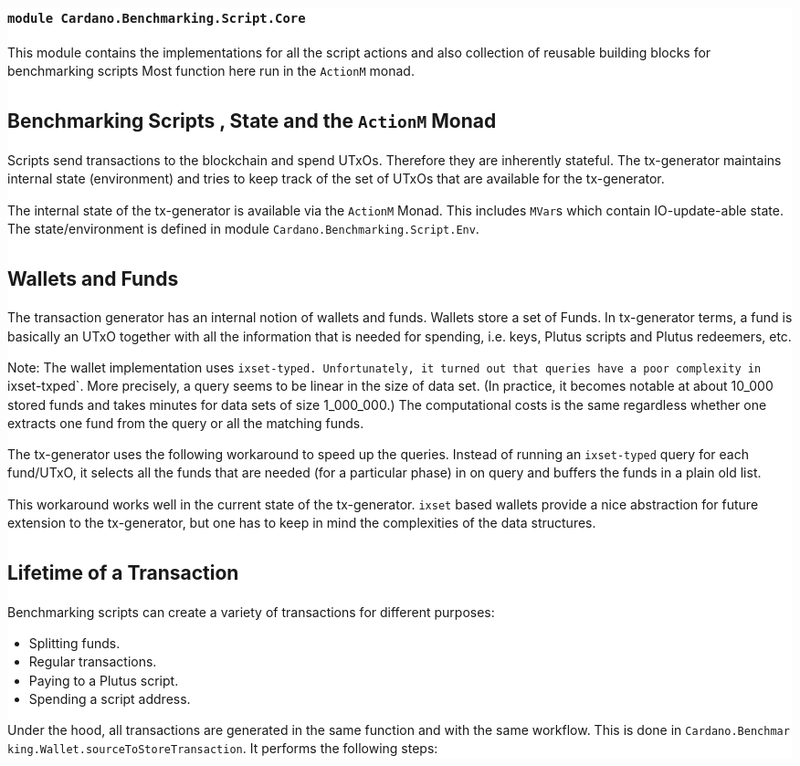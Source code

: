 ### `module Cardano.Benchmarking.Script.Core`
This module contains the implementations for all the script actions
and also collection of reusable building blocks for benchmarking scripts
Most function here run in the `ActionM` monad.

## Benchmarking Scripts , State and the  `ActionM` Monad

Scripts send transactions to the blockchain and spend UTxOs.
Therefore they are inherently stateful.
The tx-generator maintains internal state (environment)
and tries to keep track of the set of UTxOs that are available for the tx-generator.

The internal state of the tx-generator is available via the `ActionM` Monad.
This includes `MVar`s which contain IO-update-able state.
The state/environment is defined in module `Cardano.Benchmarking.Script.Env`.

## Wallets and Funds
The transaction generator has an internal notion of wallets and funds.
Wallets store a set of Funds.
In tx-generator terms, a fund  is basically an UTxO together with
all the information that is needed for spending,
i.e. keys, Plutus scripts and Plutus redeemers, etc.

Note:
The wallet implementation uses `ixset-typed.
Unfortunately, it turned out that queries have a poor complexity in `ixset-txped`.
More precisely, a query seems to be linear in the size of data set.
(In practice, it becomes notable at about 10_000 stored funds
and takes minutes for data sets of size  1_000_000.)
The computational costs is the same regardless
whether one extracts one fund from the query or all the matching funds.

The tx-generator uses the following workaround to speed up the queries.
Instead of running an `ixset-typed` query for each fund/UTxO,
it selects all the funds that are needed (for a particular phase)
in on query and buffers the funds in a plain old list.

This workaround works well in the current state of the tx-generator.
`ixset` based wallets provide a nice abstraction for future
extension to the tx-generator, but one has to keep in mind
the complexities of the data structures.

## Lifetime of a Transaction
Benchmarking scripts can create a variety of transactions for different purposes:

* Splitting funds.
* Regular transactions.
* Paying to a Plutus script.
* Spending a script address.

Under the hood, all transactions are generated in the same function and with the same workflow.
This is done in `Cardano.Benchmarking.Wallet.sourceToStoreTransaction`.
It performs the following steps:
